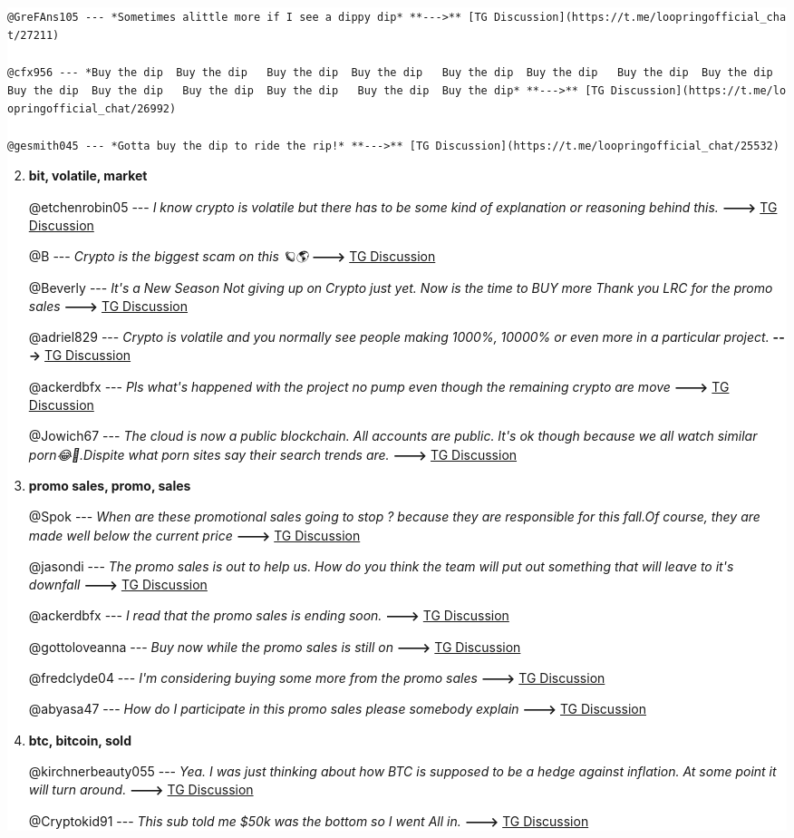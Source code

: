     @GreFAns105 --- *Sometimes alittle more if I see a dippy dip* **--->** [TG Discussion](https://t.me/loopringofficial_chat/27211)

    @cfx956 --- *Buy the dip  Buy the dip   Buy the dip  Buy the dip   Buy the dip  Buy the dip   Buy the dip  Buy the dip   Buy the dip  Buy the dip   Buy the dip  Buy the dip   Buy the dip  Buy the dip* **--->** [TG Discussion](https://t.me/loopringofficial_chat/26992)

    @gesmith045 --- *Gotta buy the dip to ride the rip!* **--->** [TG Discussion](https://t.me/loopringofficial_chat/25532)

2. **bit, volatile, market**

    @etchenrobin05 --- *I know crypto is volatile but there has to be some kind of explanation or reasoning behind this.* **--->** [TG Discussion](https://t.me/loopringofficial_chat/26781)

    @B --- *Crypto is the biggest scam on this 🪐🌎* **--->** [TG Discussion](https://t.me/loopringofficial_chat/27715)

    @Beverly --- *It's a New Season Not giving up on Crypto just yet. Now is the time to BUY more Thank you LRC for the promo sales* **--->** [TG Discussion](https://t.me/loopringofficial_chat/28250)

    @adriel829 --- *Crypto is volatile and you normally see people making 1000%, 10000%  or even more in a particular project.* **--->** [TG Discussion](https://t.me/loopringofficial_chat/28640)

    @ackerdbfx --- *Pls what's happened with the project no pump even though the remaining crypto are move* **--->** [TG Discussion](https://t.me/loopringofficial_chat/28511)

    @Jowich67 --- *The cloud is now a public blockchain. All accounts are public. It's ok though because we all watch similar porn😂🤣.Dispite what porn sites say their search trends are.* **--->** [TG Discussion](https://t.me/loopringofficial_chat/25627)

3. **promo sales, promo, sales**

    @Spok --- *When are these promotional sales going to stop ? because they are responsible for this fall.Of course, they are made well below the current price* **--->** [TG Discussion](https://t.me/loopringofficial_chat/25052)

    @jasondi --- *The promo sales is out to help us. How do you think the team will put out something that will leave to it's downfall* **--->** [TG Discussion](https://t.me/loopringofficial_chat/25055)

    @ackerdbfx --- *I read that the promo sales is ending soon.* **--->** [TG Discussion](https://t.me/loopringofficial_chat/26395)

    @gottoloveanna --- *Buy now while the promo sales is still on* **--->** [TG Discussion](https://t.me/loopringofficial_chat/25362)

    @fredclyde04 --- *I'm considering buying some more from the promo sales* **--->** [TG Discussion](https://t.me/loopringofficial_chat/26229)

    @abyasa47 --- *How do I participate in this promo sales please somebody explain* **--->** [TG Discussion](https://t.me/loopringofficial_chat/25925)

4. **btc, bitcoin, sold**

    @kirchnerbeauty055 --- *Yea.  I was just thinking about how BTC is supposed to be a hedge against inflation.  At some point it will turn around.* **--->** [TG Discussion](https://t.me/loopringofficial_chat/27014)

    @Cryptokid91 --- *This sub told me $50k was the bottom so I went *All* *in*.* **--->** [TG Discussion](https://t.me/loopringofficial_chat/28668)
